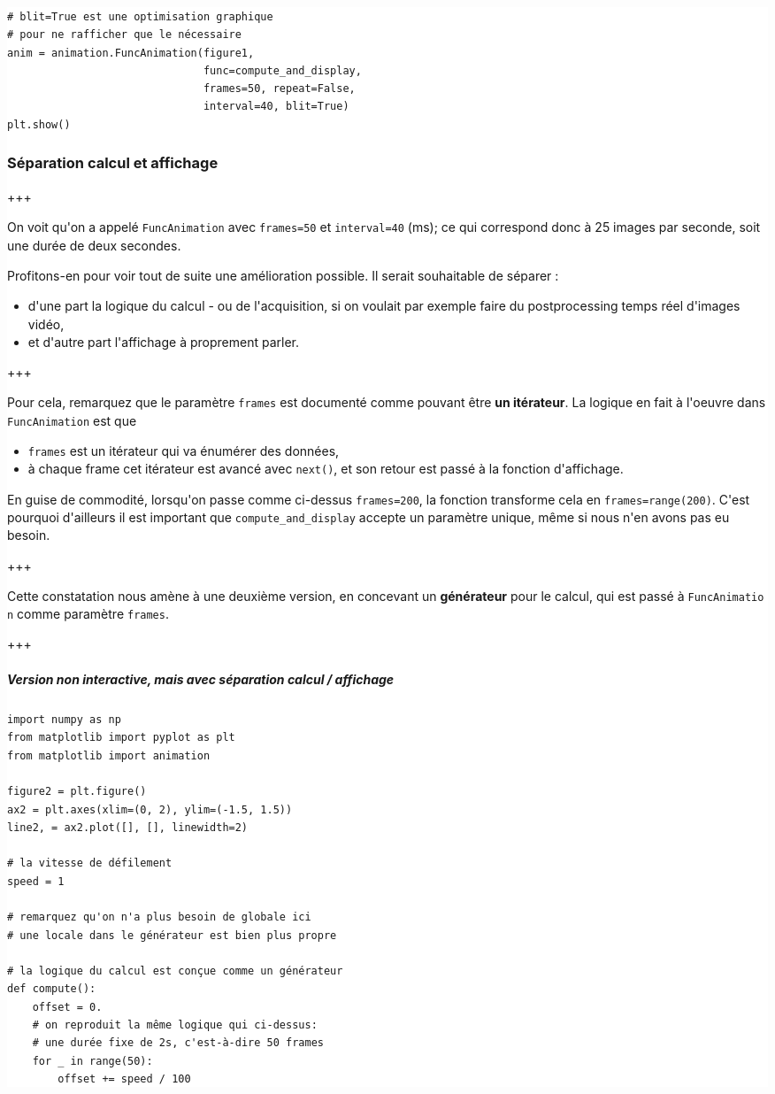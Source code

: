```{code-cell} ipython3
# blit=True est une optimisation graphique 
# pour ne rafficher que le nécessaire
anim = animation.FuncAnimation(figure1, 
                               func=compute_and_display, 
                               frames=50, repeat=False,
                               interval=40, blit=True)
plt.show()
```

### Séparation calcul et affichage

+++

On voit qu'on a appelé `FuncAnimation` avec `frames=50` et `interval=40` (ms); ce qui correspond donc à 25 images par seconde, soit une durée de deux secondes.

Profitons-en pour voir tout de suite une amélioration possible. 
Il serait souhaitable de séparer :

* d'une part la logique du calcul - ou de l'acquisition, si on voulait par exemple faire du postprocessing temps réel d'images vidéo,
* et d'autre part l'affichage à proprement parler.

+++

Pour cela, remarquez que le paramètre `frames` est documenté comme pouvant être **un itérateur**. La logique en fait à l'oeuvre dans `FuncAnimation` est que 

* `frames` est un itérateur qui va énumérer des données,
* à chaque frame cet itérateur est avancé avec `next()`, et son retour est passé à la fonction d'affichage.

En guise de commodité, lorsqu'on passe comme ci-dessus `frames=200`, la fonction transforme cela en `frames=range(200)`. C'est pourquoi d'ailleurs il est important que `compute_and_display` accepte un paramètre unique, même si nous n'en avons pas eu besoin.

+++

Cette constatation nous amène à une deuxième version, en concevant un **générateur** pour le calcul, qui est passé à `FuncAnimation` comme paramètre `frames`.

+++

##### Version non interactive, mais avec séparation calcul / affichage

```{code-cell} ipython3
import numpy as np
from matplotlib import pyplot as plt
from matplotlib import animation

figure2 = plt.figure()
ax2 = plt.axes(xlim=(0, 2), ylim=(-1.5, 1.5))
line2, = ax2.plot([], [], linewidth=2)

# la vitesse de défilement
speed = 1

# remarquez qu'on n'a plus besoin de globale ici
# une locale dans le générateur est bien plus propre

# la logique du calcul est conçue comme un générateur
def compute():
    offset = 0.
    # on reproduit la même logique qui ci-dessus:
    # une durée fixe de 2s, c'est-à-dire 50 frames
    for _ in range(50):
        offset += speed / 100
```
